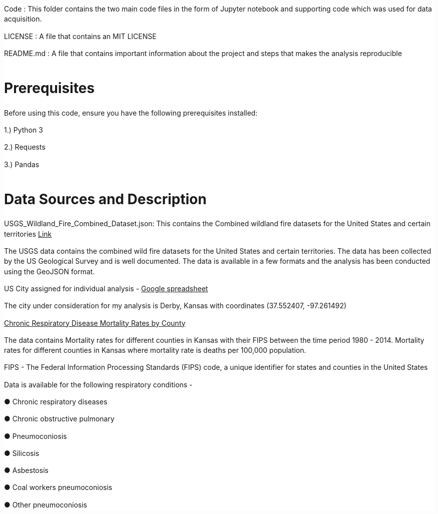 Code : This folder contains the two main code files in the form of Jupyter notebook and supporting code which was used for data acquisition.

LICENSE : A file that contains an MIT LICENSE

README.md : A file that contains important information about the project and steps that makes the analysis reproducible

# Prerequisites
Before using this code, ensure you have the following prerequisites installed:

1.) Python 3

2.) Requests

3.) Pandas

# Data Sources and Description

USGS_Wildland_Fire_Combined_Dataset.json: This contains the Combined wildland fire datasets for the United States and certain territories [Link](https://www.sciencebase.gov/catalog/item/61aa537dd34eb622f699df81) 

The USGS data contains the combined wild fire datasets for the United States and certain territories. The data has been collected by the US Geological Survey and is well documented. The data is available in a few formats and the analysis has been conducted using the GeoJSON format.

US City assigned for individual analysis -  [Google spreadsheet](https://docs.google.com/spreadsheets/d/1cmTW5fgU3KyH6JbrRao-qWjzu2GovKk_BkA7a-poGFw/edit)

The city under consideration for my analysis is Derby, Kansas with coordinates (37.552407, -97.261492)

[Chronic Respiratory Disease Mortality Rates by County](https://ghdx.healthdata.org/record/ihme-data/united-states-chronic-respiratory-disease-mortality-rates-county-1980-2014)

The data contains Mortality rates for different counties in Kansas with their FIPS between the time period 1980 - 2014.  Mortality rates for different counties in Kansas where mortality rate is deaths per 100,000 population.

 FIPS - The Federal Information Processing Standards (FIPS) code, a unique identifier for states and counties in the United States
 
Data is available for the following respiratory conditions -

●	Chronic respiratory diseases

●	Chronic obstructive pulmonary 

●	Pneumoconiosis

●	Silicosis

●	Asbestosis

●	Coal workers pneumoconiosis

●	Other pneumoconiosis
